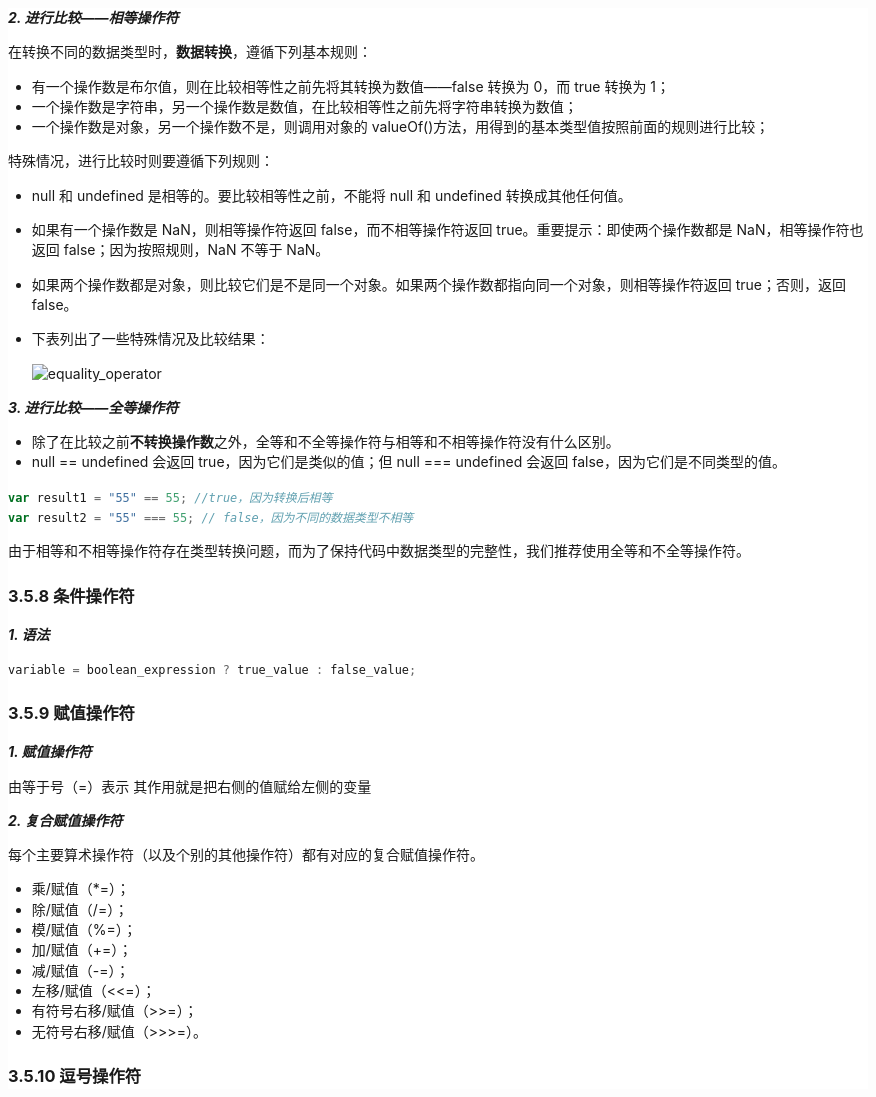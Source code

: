 **_2. 进行比较——相等操作符_**

在转换不同的数据类型时，**数据转换**，遵循下列基本规则：

- 有一个操作数是布尔值，则在比较相等性之前先将其转换为数值——false 转换为 0，而 true 转换为 1；
- 一个操作数是字符串，另一个操作数是数值，在比较相等性之前先将字符串转换为数值；
- 一个操作数是对象，另一个操作数不是，则调用对象的 valueOf()方法，用得到的基本类型值按照前面的规则进行比较；

特殊情况，进行比较时则要遵循下列规则：

- null 和 undefined 是相等的。要比较相等性之前，不能将 null 和 undefined 转换成其他任何值。

- 如果有一个操作数是 NaN，则相等操作符返回 false，而不相等操作符返回 true。重要提示：即使两个操作数都是 NaN，相等操作符也返回 false；因为按照规则，NaN 不等于 NaN。

- 如果两个操作数都是对象，则比较它们是不是同一个对象。如果两个操作数都指向同一个对象，则相等操作符返回 true；否则，返回 false。

- 下表列出了一些特殊情况及比较结果：

  ![equality_operator](https://cdn.jsdelivr.net/gh/coalyer/image-store@master/blog/professionalJs/equality_operator.png)

**_3. 进行比较——全等操作符_**

- 除了在比较之前**不转换操作数**之外，全等和不全等操作符与相等和不相等操作符没有什么区别。
- null == undefined 会返回 true，因为它们是类似的值；但 null === undefined 会返回 false，因为它们是不同类型的值。

```js
var result1 = "55" == 55; //true，因为转换后相等
var result2 = "55" === 55; // false，因为不同的数据类型不相等
```

由于相等和不相等操作符存在类型转换问题，而为了保持代码中数据类型的完整性，我们推荐使用全等和不全等操作符。

### 3.5.8 条件操作符

**_1. 语法_**

```js
variable = boolean_expression ? true_value : false_value;
```

### 3.5.9 赋值操作符

**_1. 赋值操作符_**

由等于号（=）表示 其作用就是把右侧的值赋给左侧的变量

**_2. 复合赋值操作符_**

每个主要算术操作符（以及个别的其他操作符）都有对应的复合赋值操作符。

- 乘/赋值（\*=）；
- 除/赋值（/=）；
- 模/赋值（%=）；
- 加/赋值（+=）；
- 减/赋值（-=）；
- 左移/赋值（<<=）；
- 有符号右移/赋值（>>=）；
- 无符号右移/赋值（>>>=）。

### 3.5.10 逗号操作符
